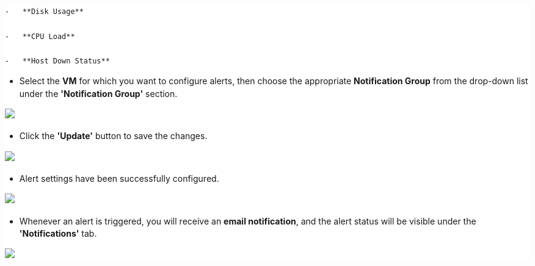     -   **Disk Usage**
        
    -   **CPU Load**
        
    -   **Host Down Status**

-   Select the **VM** for which you want to configure alerts, then choose the appropriate **Notification Group** from the drop-down list under the **'Notification Group'** section.
    
<img src="/user-guide/advance-monitoring/alerts-configuration/Image-06.JPG" width="90%" />

-   Click the **'Update'** button to save the changes.
    
<img src="/user-guide/advance-monitoring/alerts-configuration/Image-07.JPG" width="90%" />

-   Alert settings have been successfully configured.
    
<img src="/user-guide/advance-monitoring/alerts-configuration/Image-08.JPG" width="90%" />

-   Whenever an alert is triggered, you will receive an **email notification**, and the alert status will be visible under the **'Notifications'** tab.
    
<img src="/user-guide/advance-monitoring/alerts-configuration/Image-09.JPG" width="90%" />
